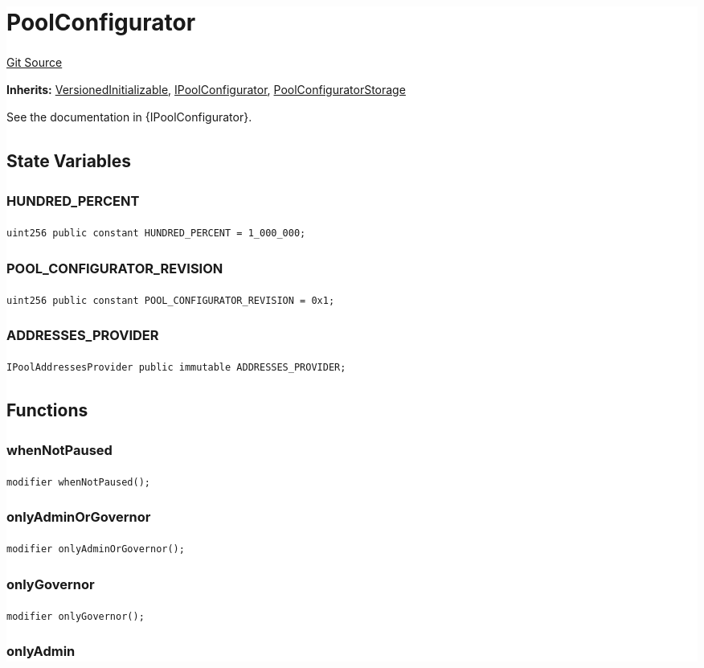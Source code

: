 # PoolConfigurator

[Git Source](https://github.com/isle-labs/isle-contract/blob/69690fa7f99cb787956fc4bb0d751a45fe8f3519/contracts/PoolConfigurator.sol)

**Inherits:**
[VersionedInitializable](/docs/reference/libraries/upgradability/VersionedInitializable.md),
[IPoolConfigurator](/docs/reference/interfaces/IPoolConfigurator.md),
[PoolConfiguratorStorage](/docs/reference/PoolConfiguratorStorage.md)

See the documentation in {IPoolConfigurator}.

## State Variables

### HUNDRED_PERCENT

```solidity
uint256 public constant HUNDRED_PERCENT = 1_000_000;
```

### POOL_CONFIGURATOR_REVISION

```solidity
uint256 public constant POOL_CONFIGURATOR_REVISION = 0x1;
```

### ADDRESSES_PROVIDER

```solidity
IPoolAddressesProvider public immutable ADDRESSES_PROVIDER;
```

## Functions

### whenNotPaused

```solidity
modifier whenNotPaused();
```

### onlyAdminOrGovernor

```solidity
modifier onlyAdminOrGovernor();
```

### onlyGovernor

```solidity
modifier onlyGovernor();
```

### onlyAdmin
